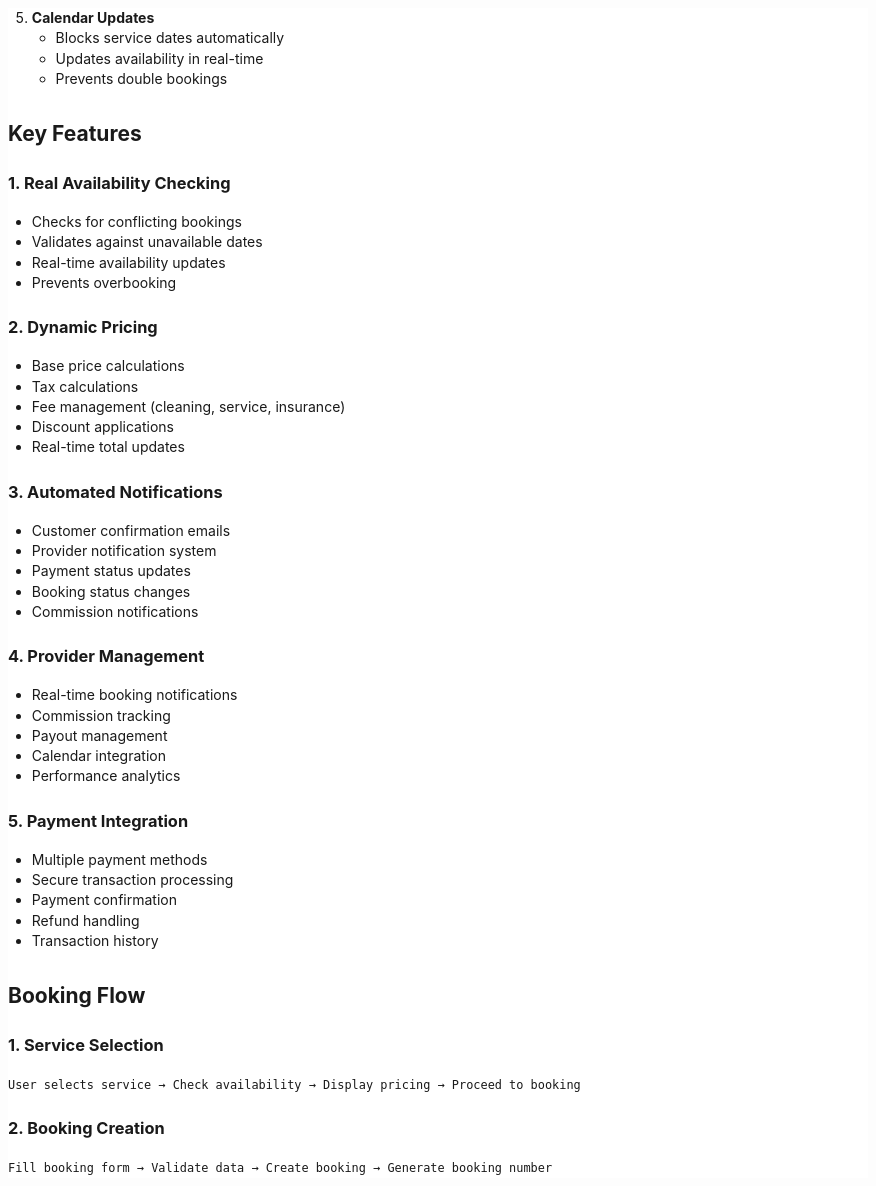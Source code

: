 5. **Calendar Updates**
   - Blocks service dates automatically
   - Updates availability in real-time
   - Prevents double bookings

## Key Features

### 1. Real Availability Checking
- Checks for conflicting bookings
- Validates against unavailable dates
- Real-time availability updates
- Prevents overbooking

### 2. Dynamic Pricing
- Base price calculations
- Tax calculations
- Fee management (cleaning, service, insurance)
- Discount applications
- Real-time total updates

### 3. Automated Notifications
- Customer confirmation emails
- Provider notification system
- Payment status updates
- Booking status changes
- Commission notifications

### 4. Provider Management
- Real-time booking notifications
- Commission tracking
- Payout management
- Calendar integration
- Performance analytics

### 5. Payment Integration
- Multiple payment methods
- Secure transaction processing
- Payment confirmation
- Refund handling
- Transaction history

## Booking Flow

### 1. Service Selection
```
User selects service → Check availability → Display pricing → Proceed to booking
```

### 2. Booking Creation
```
Fill booking form → Validate data → Create booking → Generate booking number
```

